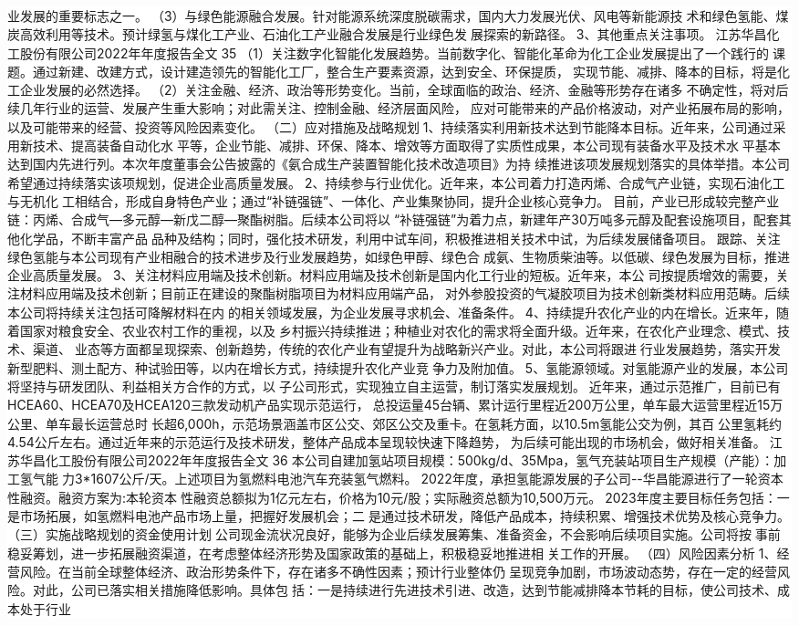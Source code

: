 业发展的重要标志之一。
（3）与绿色能源融合发展。针对能源系统深度脱碳需求，国内大力发展光伏、风电等新能源技
术和绿色氢能、煤炭高效利用等技术。预计绿氢与煤化工产业、石油化工产业融合发展是行业绿色发
展探索的新路径。
3、其他重点关注事项。
江苏华昌化工股份有限公司2022年年度报告全文
35
（1）关注数字化智能化发展趋势。当前数字化、智能化革命为化工企业发展提出了一个践行的
课题。通过新建、改建方式，设计建造领先的智能化工厂，整合生产要素资源，达到安全、环保提质，
实现节能、减排、降本的目标，将是化工企业发展的必然选择。
（2）关注金融、经济、政治等形势变化。当前，全球面临的政治、经济、金融等形势存在诸多
不确定性，将对后续几年行业的运营、发展产生重大影响；对此需关注、控制金融、经济层面风险，
应对可能带来的产品价格波动，对产业拓展布局的影响，以及可能带来的经营、投资等风险因素变化。
（二）应对措施及战略规划
1、持续落实利用新技术达到节能降本目标。近年来，公司通过采用新技术、提高装备自动化水
平等，企业节能、减排、环保、降本、增效等方面取得了实质性成果，本公司现有装备水平及技术水
平基本达到国内先进行列。本次年度董事会公告披露的《氨合成生产装置智能化技术改造项目》为持
续推进该项发展规划落实的具体举措。本公司希望通过持续落实该项规划，促进企业高质量发展。
2、持续参与行业优化。近年来，本公司着力打造丙烯、合成气产业链，实现石油化工与无机化
工相结合，形成自身特色产业；通过“补链强链”、一体化、产业集聚协同，提升企业核心竞争力。
目前，产业已形成较完整产业链：丙烯、合成气—多元醇—新戊二醇—聚酯树脂。后续本公司将以
“补链强链”为着力点，新建年产30万吨多元醇及配套设施项目，配套其他化学品，不断丰富产品
品种及结构；同时，强化技术研发，利用中试车间，积极推进相关技术中试，为后续发展储备项目。
跟踪、关注绿色氢能与本公司现有产业相融合的技术进步及行业发展趋势，如绿色甲醇、绿色合
成氨、生物质柴油等。以低碳、绿色发展为目标，推进企业高质量发展。
3、关注材料应用端及技术创新。材料应用端及技术创新是国内化工行业的短板。近年来，本公
司按提质增效的需要，关注材料应用端及技术创新；目前正在建设的聚酯树脂项目为材料应用端产品，
对外参股投资的气凝胶项目为技术创新类材料应用范畴。后续本公司将持续关注包括可降解材料在内
的相关领域发展，为企业发展寻求机会、准备条件。
4、持续提升农化产业的内在增长。近来年，随着国家对粮食安全、农业农村工作的重视，以及
乡村振兴持续推进；种植业对农化的需求将全面升级。近年来，在农化产业理念、模式、技术、渠道、
业态等方面都呈现探索、创新趋势，传统的农化产业有望提升为战略新兴产业。对此，本公司将跟进
行业发展趋势，落实开发新型肥料、测土配方、种试验田等，以内在增长方式，持续提升农化产业竞
争力及附加值。
5、氢能源领域。对氢能源产业的发展，本公司将坚持与研发团队、利益相关方合作的方式，以
子公司形式，实现独立自主运营，制订落实发展规划。
近年来，通过示范推广，目前已有HCEA60、HCEA70及HCEA120三款发动机产品实现示范运行，
总投运量45台辆、累计运行里程近200万公里，单车最大运营里程近15万公里、单车最长运营总时
长超6,000h，示范场景涵盖市区公交、郊区公交及重卡。在氢耗方面，以10.5m氢能公交为例，其百
公里氢耗约4.54公斤左右。通过近年来的示范运行及技术研发，整体产品成本呈现较快速下降趋势，
为后续可能出现的市场机会，做好相关准备。
江苏华昌化工股份有限公司2022年年度报告全文
36
本公司自建加氢站项目规模：500kg/d、35Mpa，氢气充装站项目生产规模（产能）：加工氢气能
力3*1607公斤/天。上述项目为氢燃料电池汽车充装氢气燃料。
2022年度，承担氢能源发展的子公司--华昌能源进行了一轮资本性融资。融资方案为:本轮资本
性融资总额拟为1亿元左右，价格为10元/股；实际融资总额为10,500万元。
2023年度主要目标任务包括：一是市场拓展，如氢燃料电池产品市场上量，把握好发展机会；二
是通过技术研发，降低产品成本，持续积累、增强技术优势及核心竞争力。
（三）实施战略规划的资金使用计划
公司现金流状况良好，能够为企业后续发展筹集、准备资金，不会影响后续项目实施。公司将按
事前稳妥筹划，进一步拓展融资渠道，在考虑整体经济形势及国家政策的基础上，积极稳妥地推进相
关工作的开展。
（四）风险因素分析
1、经营风险。在当前全球整体经济、政治形势条件下，存在诸多不确性因素；预计行业整体仍
呈现竞争加剧，市场波动态势，存在一定的经营风险。对此，公司已落实相关措施降低影响。具体包
括：一是持续进行先进技术引进、改造，达到节能减排降本节耗的目标，使公司技术、成本处于行业
